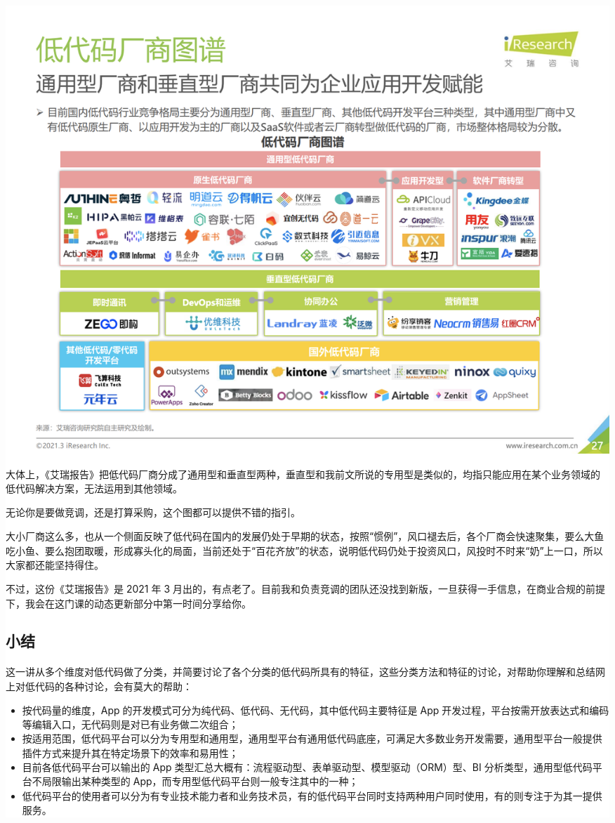 <p><img src="assets/9e497447fd122fafd126013fc697a9f5-20221012234319-vjhkqhr.png" alt="" /></p>

<p>大体上，《艾瑞报告》把低代码厂商分成了通用型和垂直型两种，垂直型和我前文所说的专用型是类似的，均指只能应用在某个业务领域的低代码解决方案，无法运用到其他领域。</p>

<p>无论你是要做竞调，还是打算采购，这个图都可以提供不错的指引。</p>

<p>大小厂商这么多，也从一个侧面反映了低代码在国内的发展仍处于早期的状态，按照“惯例”，风口褪去后，各个厂商会快速聚集，要么大鱼吃小鱼、要么抱团取暖，形成寡头化的局面，当前还处于“百花齐放”的状态，说明低代码仍处于投资风口，风投时不时来“奶”上一口，所以大家都还能坚持得住。</p>

<p>不过，这份《艾瑞报告》是 2021 年 3 月出的，有点老了。目前我和负责竞调的团队还没找到新版，一旦获得一手信息，在商业合规的前提下，我会在这门课的动态更新部分中第一时间分享给你。</p>

<h2 id="小结">小结</h2>

<p>这一讲从多个维度对低代码做了分类，并简要讨论了各个分类的低代码所具有的特征，这些分类方法和特征的讨论，对帮助你理解和总结网上对低代码的各种讨论，会有莫大的帮助：</p>

<ul>
<li>按代码量的维度，App 的开发模式可分为纯代码、低代码、无代码，其中低代码主要特征是 App 开发过程，平台按需开放表达式和编码等编辑入口，无代码则是对已有业务做二次组合；</li>
<li>按适用范围，低代码平台可以分为专用型和通用型，通用型平台有通用低代码底座，可满足大多数业务开发需要，通用型平台一般提供插件方式来提升其在特定场景下的效率和易用性；</li>
<li>目前各低代码平台可以输出的 App 类型汇总大概有：流程驱动型、表单驱动型、模型驱动（ORM）型、BI 分析类型，通用型低代码平台不局限输出某种类型的 App，而专用型低代码平台则一般专注其中的一种；</li>
<li>低代码平台的使用者可以分为有专业技术能力者和业务技术员，有的低代码平台同时支持两种用户同时使用，有的则专注于为其一提供服务。</li>
</ul>
